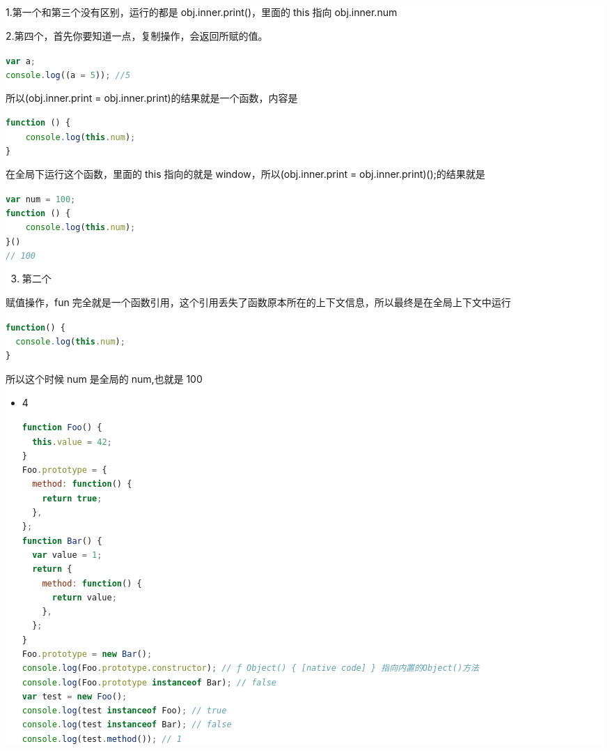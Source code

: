 1.第一个和第三个没有区别，运行的都是 obj.inner.print()，里面的 this 指向 obj.inner.num

2.第四个，首先你要知道一点，复制操作，会返回所赋的值。

```js
var a;
console.log((a = 5)); //5
```

所以(obj.inner.print = obj.inner.print)的结果就是一个函数，内容是

```js
function () {
    console.log(this.num);
}
```

在全局下运行这个函数，里面的 this 指向的就是 window，所以(obj.inner.print = obj.inner.print)();的结果就是

```js
var num = 100;
function () {
    console.log(this.num);
}()
// 100
```

3.  第二个

赋值操作，fun 完全就是一个函数引用，这个引用丢失了函数原本所在的上下文信息，所以最终是在全局上下文中运行

```js
function() {
  console.log(this.num);
}
```

所以这个时候 num 是全局的 num,也就是 100

- 4

  ```js
  function Foo() {
    this.value = 42;
  }
  Foo.prototype = {
    method: function() {
      return true;
    },
  };
  function Bar() {
    var value = 1;
    return {
      method: function() {
        return value;
      },
    };
  }
  Foo.prototype = new Bar();
  console.log(Foo.prototype.constructor); // ƒ Object() { [native code] } 指向内置的Object()方法
  console.log(Foo.prototype instanceof Bar); // false
  var test = new Foo();
  console.log(test instanceof Foo); // true
  console.log(test instanceof Bar); // false
  console.log(test.method()); // 1
  ```
